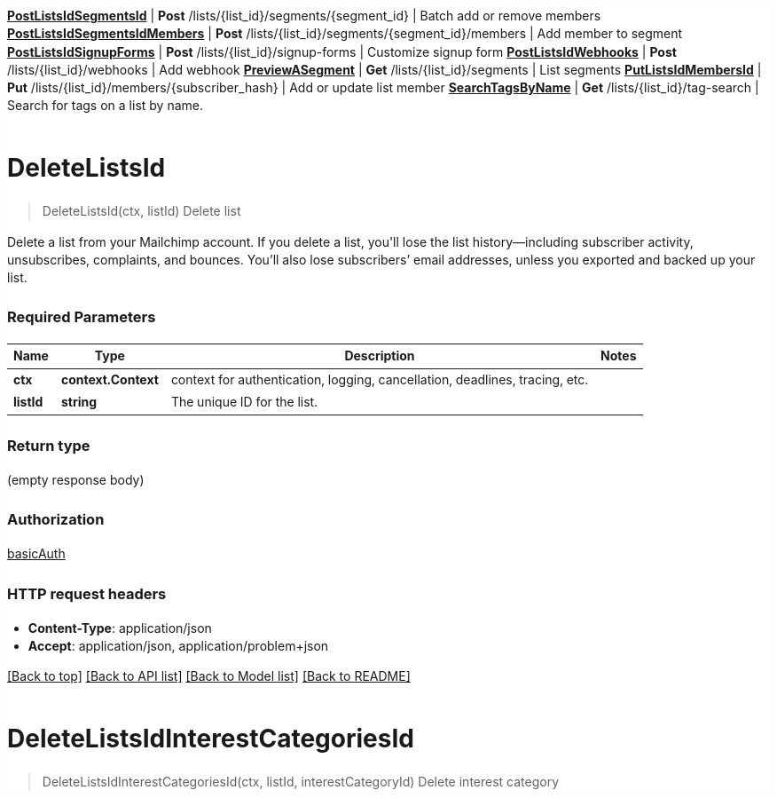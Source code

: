 [**PostListsIdSegmentsId**](ListsApi.md#PostListsIdSegmentsId) | **Post** /lists/{list_id}/segments/{segment_id} | Batch add or remove members
[**PostListsIdSegmentsIdMembers**](ListsApi.md#PostListsIdSegmentsIdMembers) | **Post** /lists/{list_id}/segments/{segment_id}/members | Add member to segment
[**PostListsIdSignupForms**](ListsApi.md#PostListsIdSignupForms) | **Post** /lists/{list_id}/signup-forms | Customize signup form
[**PostListsIdWebhooks**](ListsApi.md#PostListsIdWebhooks) | **Post** /lists/{list_id}/webhooks | Add webhook
[**PreviewASegment**](ListsApi.md#PreviewASegment) | **Get** /lists/{list_id}/segments | List segments
[**PutListsIdMembersId**](ListsApi.md#PutListsIdMembersId) | **Put** /lists/{list_id}/members/{subscriber_hash} | Add or update list member
[**SearchTagsByName**](ListsApi.md#SearchTagsByName) | **Get** /lists/{list_id}/tag-search | Search for tags on a list by name.


# **DeleteListsId**
> DeleteListsId(ctx, listId)
Delete list

Delete a list from your Mailchimp account. If you delete a list, you'll lose the list history—including subscriber activity, unsubscribes, complaints, and bounces. You’ll also lose subscribers’ email addresses, unless you exported and backed up your list.

### Required Parameters

Name | Type | Description  | Notes
------------- | ------------- | ------------- | -------------
 **ctx** | **context.Context** | context for authentication, logging, cancellation, deadlines, tracing, etc.
  **listId** | **string**| The unique ID for the list. | 

### Return type

 (empty response body)

### Authorization

[basicAuth](../README.md#basicAuth)

### HTTP request headers

 - **Content-Type**: application/json
 - **Accept**: application/json, application/problem+json

[[Back to top]](#) [[Back to API list]](../README.md#documentation-for-api-endpoints) [[Back to Model list]](../README.md#documentation-for-models) [[Back to README]](../README.md)

# **DeleteListsIdInterestCategoriesId**
> DeleteListsIdInterestCategoriesId(ctx, listId, interestCategoryId)
Delete interest category
